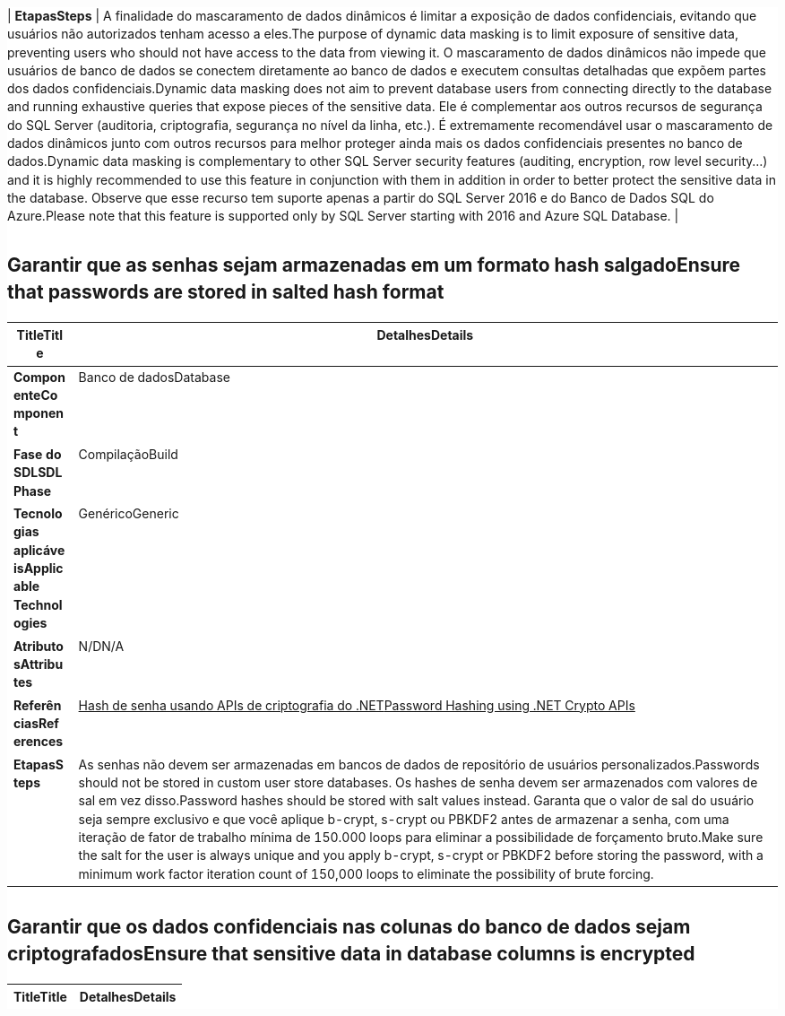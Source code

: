 | <span data-ttu-id="6a895-282">**Etapas**</span><span class="sxs-lookup"><span data-stu-id="6a895-282">**Steps**</span></span> | <span data-ttu-id="6a895-283">A finalidade do mascaramento de dados dinâmicos é limitar a exposição de dados confidenciais, evitando que usuários não autorizados tenham acesso a eles.</span><span class="sxs-lookup"><span data-stu-id="6a895-283">The purpose of dynamic data masking is to limit exposure of sensitive data, preventing users who should not have access to the data from viewing it.</span></span> <span data-ttu-id="6a895-284">O mascaramento de dados dinâmicos não impede que usuários de banco de dados se conectem diretamente ao banco de dados e executem consultas detalhadas que expõem partes dos dados confidenciais.</span><span class="sxs-lookup"><span data-stu-id="6a895-284">Dynamic data masking does not aim to prevent database users from connecting directly to the database and running exhaustive queries that expose pieces of the sensitive data.</span></span> <span data-ttu-id="6a895-285">Ele é complementar aos outros recursos de segurança do SQL Server (auditoria, criptografia, segurança no nível da linha, etc.). É extremamente recomendável usar o mascaramento de dados dinâmicos junto com outros recursos para melhor proteger ainda mais os dados confidenciais presentes no banco de dados.</span><span class="sxs-lookup"><span data-stu-id="6a895-285">Dynamic data masking is complementary to other SQL Server security features (auditing, encryption, row level security…) and it is highly recommended to use this feature in conjunction with them in addition in order to better protect the sensitive data in the database.</span></span> <span data-ttu-id="6a895-286">Observe que esse recurso tem suporte apenas a partir do SQL Server 2016 e do Banco de Dados SQL do Azure.</span><span class="sxs-lookup"><span data-stu-id="6a895-286">Please note that this feature is supported only by SQL Server starting with 2016 and Azure SQL Database.</span></span> |

## <span data-ttu-id="6a895-287"><a id="salted-hash"></a>Garantir que as senhas sejam armazenadas em um formato hash salgado</span><span class="sxs-lookup"><span data-stu-id="6a895-287"><a id="salted-hash"></a>Ensure that passwords are stored in salted hash format</span></span>

| <span data-ttu-id="6a895-288">Title</span><span class="sxs-lookup"><span data-stu-id="6a895-288">Title</span></span>                   | <span data-ttu-id="6a895-289">Detalhes</span><span class="sxs-lookup"><span data-stu-id="6a895-289">Details</span></span>      |
| ----------------------- | ------------ |
| <span data-ttu-id="6a895-290">**Componente**</span><span class="sxs-lookup"><span data-stu-id="6a895-290">**Component**</span></span>               | <span data-ttu-id="6a895-291">Banco de dados</span><span class="sxs-lookup"><span data-stu-id="6a895-291">Database</span></span> | 
| <span data-ttu-id="6a895-292">**Fase do SDL**</span><span class="sxs-lookup"><span data-stu-id="6a895-292">**SDL Phase**</span></span>               | <span data-ttu-id="6a895-293">Compilação</span><span class="sxs-lookup"><span data-stu-id="6a895-293">Build</span></span> |  
| <span data-ttu-id="6a895-294">**Tecnologias aplicáveis**</span><span class="sxs-lookup"><span data-stu-id="6a895-294">**Applicable Technologies**</span></span> | <span data-ttu-id="6a895-295">Genérico</span><span class="sxs-lookup"><span data-stu-id="6a895-295">Generic</span></span> |
| <span data-ttu-id="6a895-296">**Atributos**</span><span class="sxs-lookup"><span data-stu-id="6a895-296">**Attributes**</span></span>              | <span data-ttu-id="6a895-297">N/D</span><span class="sxs-lookup"><span data-stu-id="6a895-297">N/A</span></span>  |
| <span data-ttu-id="6a895-298">**Referências**</span><span class="sxs-lookup"><span data-stu-id="6a895-298">**References**</span></span>              | [<span data-ttu-id="6a895-299">Hash de senha usando APIs de criptografia do .NET</span><span class="sxs-lookup"><span data-stu-id="6a895-299">Password Hashing using .NET Crypto APIs</span></span>](http://docs.asp.net/en/latest/security/data-protection/consumer-apis/password-hashing.html) |
| <span data-ttu-id="6a895-300">**Etapas**</span><span class="sxs-lookup"><span data-stu-id="6a895-300">**Steps**</span></span> | <span data-ttu-id="6a895-301">As senhas não devem ser armazenadas em bancos de dados de repositório de usuários personalizados.</span><span class="sxs-lookup"><span data-stu-id="6a895-301">Passwords should not be stored in custom user store databases.</span></span> <span data-ttu-id="6a895-302">Os hashes de senha devem ser armazenados com valores de sal em vez disso.</span><span class="sxs-lookup"><span data-stu-id="6a895-302">Password hashes should be stored with salt values instead.</span></span> <span data-ttu-id="6a895-303">Garanta que o valor de sal do usuário seja sempre exclusivo e que você aplique b-crypt, s-crypt ou PBKDF2 antes de armazenar a senha, com uma iteração de fator de trabalho mínima de 150.000 loops para eliminar a possibilidade de forçamento bruto.</span><span class="sxs-lookup"><span data-stu-id="6a895-303">Make sure the salt for the user is always unique and you apply b-crypt, s-crypt or PBKDF2 before storing the password, with a minimum work factor iteration count of 150,000 loops to eliminate the possibility of brute forcing.</span></span>| 

## <span data-ttu-id="6a895-304"><a id="db-encrypted"></a>Garantir que os dados confidenciais nas colunas do banco de dados sejam criptografados</span><span class="sxs-lookup"><span data-stu-id="6a895-304"><a id="db-encrypted"></a>Ensure that sensitive data in database columns is encrypted</span></span>

| <span data-ttu-id="6a895-305">Title</span><span class="sxs-lookup"><span data-stu-id="6a895-305">Title</span></span>                   | <span data-ttu-id="6a895-306">Detalhes</span><span class="sxs-lookup"><span data-stu-id="6a895-306">Details</span></span>      |
| ----------------------- | ------------ |